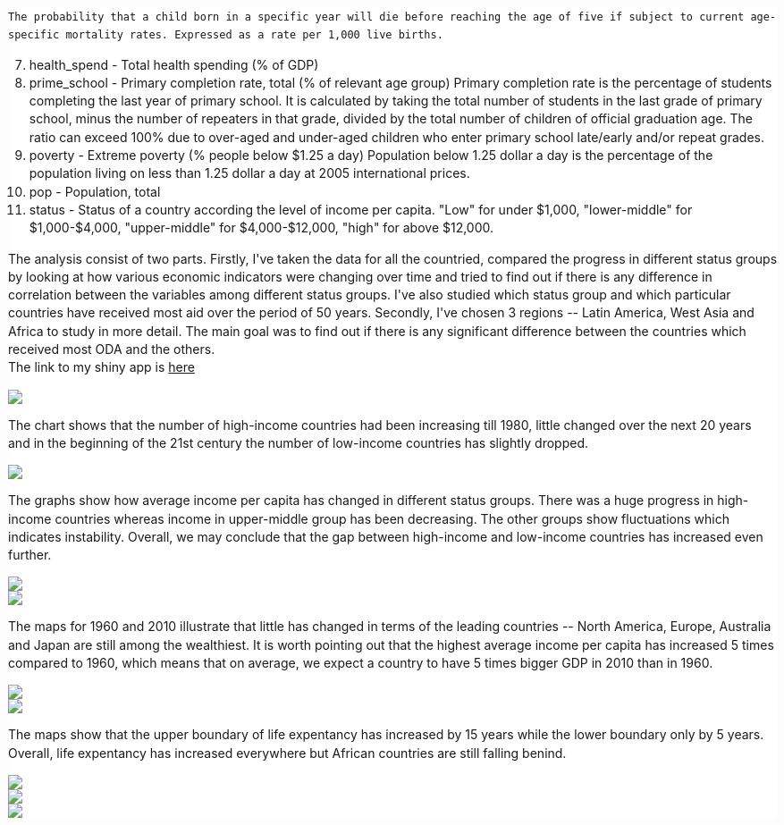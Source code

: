 	The probability that a child born in a specific year will die before reaching the age of five if subject to current age-specific mortality rates. Expressed as a rate per 1,000 live births.
7. health_spend - Total health spending (% of GDP)
8. prime_school - Primary completion rate, total (% of relevant age group)
	Primary completion rate is the percentage of students completing the last year of primary school. It is calculated by taking the total number of students in the last grade of primary school, minus the number of repeaters in that grade, divided by the total number of children of official graduation age. The ratio can exceed 100% due to over-aged and under-aged children who enter primary school late/early and/or repeat grades. 
9. poverty - Extreme poverty (% people below $1.25 a day)
	Population below 1.25 dollar a day is the percentage of the population living on less than 1.25 dollar a day at 2005 international prices. 
10. pop - Population, total
11. status - Status of a country according the level of income per capita. "Low" for under \$1,000, "lower-middle" for \$1,000-\$4,000, "upper-middle" for \$4,000-$12,000, "high" for above \$12,000.

The analysis consist of two parts. Firstly, I've taken the data for all the countried, compared the progress in different status groups by looking at how various economic indicators were changing over time and tried to find out if there is any difference in correlation between the variables among different status groups. I've also studied which status group and which particular countries have received most aid over the period of 50 years. Secondly, I've chosen 3 regions -- Latin America, West Asia and Africa to study in more detail. The main goal was to find out if there is any significant difference between the countries which received most ODA and the others.  
The link to my shiny app is [here](https://aliyaadav.shinyapps.io/Economic_development/)


<img src="Final_project_files/figure-html/unnamed-chunk-3-1.png" width="100%" style="display: block; margin: auto;" />

The chart shows that the number of high-income countries had been increasing till 1980, little changed over the next 20 years and in the beginning of the 21st century the number of low-income countries has slightly dropped. 
  
<img src="Final_project_files/figure-html/unnamed-chunk-4-1.png" width="100%" style="display: block; margin: auto;" />

The graphs show how average income per capita has changed in different status groups. There was a huge progress in high-income countries whereas income in upper-middle group has been decreasing. The other groups show fluctuations which indicates instability. Overall, we may conclude that the gap between high-income and low-income countries has increased even further. 
  
<img src="Final_project_files/figure-html/unnamed-chunk-5-1.png" width="100%" style="display: block; margin: auto;" /><img src="Final_project_files/figure-html/unnamed-chunk-5-2.png" width="100%" style="display: block; margin: auto;" />

The maps for 1960 and 2010 illustrate that little has changed in terms of the leading countries -- North America, Europe, Australia and Japan are still among the wealthiest. It is worth pointing out that the highest average income per capita has increased 5 times compared to 1960, which means that on average, we expect a country to have 5 times bigger GDP in 2010 than in 1960. 

<img src="Final_project_files/figure-html/unnamed-chunk-6-1.png" width="100%" style="display: block; margin: auto;" /><img src="Final_project_files/figure-html/unnamed-chunk-6-2.png" width="100%" style="display: block; margin: auto;" />

The maps show that the upper boundary of life expentancy has increased by 15 years while the lower boundary only by 5 years. Overall, life expentancy has increased everywhere but African countries are still falling benind.  
  
<img src="Final_project_files/figure-html/unnamed-chunk-7-1.png" width="100%" style="display: block; margin: auto;" /><img src="Final_project_files/figure-html/unnamed-chunk-7-2.png" width="100%" style="display: block; margin: auto;" /><img src="Final_project_files/figure-html/unnamed-chunk-7-3.png" width="100%" style="display: block; margin: auto;" />
  